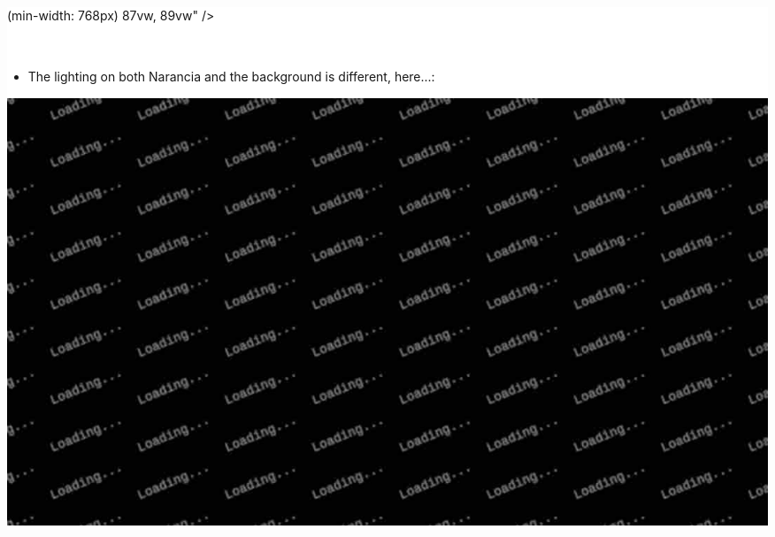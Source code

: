  (min-width: 768px) 87vw,
 89vw" />
</div>

<br>

- The lighting on both Narancia and the background is different, here...:

<div id="container1" class="twentytwenty-container">
 <img width="100%" height="100%" class="lazyload" src="./../images/loading.jpg"
 data-src="./../images/VA34/tv-23245-1090px.jpg"
 data-srcset="./../images/VA34/tv-23245-512px.jpg 512w,
 ./../images/VA34/tv-23245-768px.jpg 768w,
 ./../images/VA34/tv-23245-1090px.jpg 1090w"
 sizes="(min-width: 1218px) 1090px,
 (min-width: 768px) 87vw,
 89vw" />